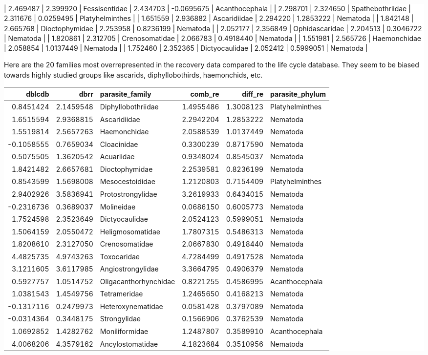 | 2.469487 | 2.399920 | Fessisentidae      | 2.434703 | \-0.0695675 | Acanthocephala   |
| 2.298701 | 2.324650 | Spathebothriidae   | 2.311676 |   0.0259495 | Platyhelminthes  |
| 1.651559 | 2.936882 | Ascaridiidae       | 2.294220 |   1.2853222 | Nematoda         |
| 1.842148 | 2.665768 | Dioctophymidae     | 2.253958 |   0.8236199 | Nematoda         |
| 2.052177 | 2.356849 | Ophidascaridae     | 2.204513 |   0.3046722 | Nematoda         |
| 1.820861 | 2.312705 | Crenosomatidae     | 2.066783 |   0.4918440 | Nematoda         |
| 1.551981 | 2.565726 | Haemonchidae       | 2.058854 |   1.0137449 | Nematoda         |
| 1.752460 | 2.352365 | Dictyocaulidae     | 2.052412 |   0.5999051 | Nematoda         |

</div>

Here are the 20 families most overrepresented in the recovery data
compared to the life cycle database. They seem to be biased towards
highly studied groups like ascarids, diphyllobothirds, haemonchids, etc.

<div class="kable-table">

|      dblcdb |      dbrr | parasite\_family      |  comb\_re |  diff\_re | parasite\_phylum |
| ----------: | --------: | :-------------------- | --------: | --------: | :--------------- |
|   0.8451424 | 2.1459548 | Diphyllobothriidae    | 1.4955486 | 1.3008123 | Platyhelminthes  |
|   1.6515594 | 2.9368815 | Ascaridiidae          | 2.2942204 | 1.2853222 | Nematoda         |
|   1.5519814 | 2.5657263 | Haemonchidae          | 2.0588539 | 1.0137449 | Nematoda         |
| \-0.1058555 | 0.7659034 | Cloacinidae           | 0.3300239 | 0.8717590 | Nematoda         |
|   0.5075505 | 1.3620542 | Acuariidae            | 0.9348024 | 0.8545037 | Nematoda         |
|   1.8421482 | 2.6657681 | Dioctophymidae        | 2.2539581 | 0.8236199 | Nematoda         |
|   0.8543599 | 1.5698008 | Mesocestoididae       | 1.2120803 | 0.7154409 | Platyhelminthes  |
|   2.9402926 | 3.5836941 | Protostrongylidae     | 3.2619933 | 0.6434015 | Nematoda         |
| \-0.2316736 | 0.3689037 | Molineidae            | 0.0686150 | 0.6005773 | Nematoda         |
|   1.7524598 | 2.3523649 | Dictyocaulidae        | 2.0524123 | 0.5999051 | Nematoda         |
|   1.5064159 | 2.0550472 | Heligmosomatidae      | 1.7807315 | 0.5486313 | Nematoda         |
|   1.8208610 | 2.3127050 | Crenosomatidae        | 2.0667830 | 0.4918440 | Nematoda         |
|   4.4825735 | 4.9743263 | Toxocaridae           | 4.7284499 | 0.4917528 | Nematoda         |
|   3.1211605 | 3.6117985 | Angiostrongylidae     | 3.3664795 | 0.4906379 | Nematoda         |
|   0.5927757 | 1.0514752 | Oligacanthorhynchidae | 0.8221255 | 0.4586995 | Acanthocephala   |
|   1.0381543 | 1.4549756 | Tetrameridae          | 1.2465650 | 0.4168213 | Nematoda         |
| \-0.1317116 | 0.2479973 | Heteroxynematidae     | 0.0581428 | 0.3797089 | Nematoda         |
| \-0.0314364 | 0.3448175 | Strongylidae          | 0.1566906 | 0.3762539 | Nematoda         |
|   1.0692852 | 1.4282762 | Moniliformidae        | 1.2487807 | 0.3589910 | Acanthocephala   |
|   4.0068206 | 4.3579162 | Ancylostomatidae      | 4.1823684 | 0.3510956 | Nematoda         |
